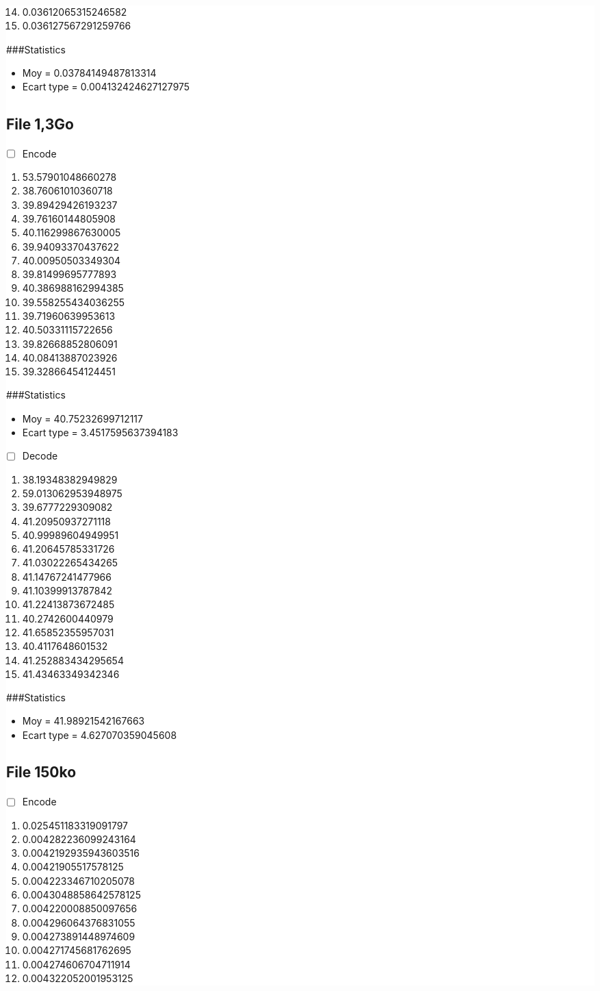   14. 0.03612065315246582
  15. 0.036127567291259766

###Statistics
  - Moy = 0.03784149487813314
  - Ecart type = 0.004132424627127975

## File 1,3Go
 - [ ] Encode
  1. 53.57901048660278
  2. 38.76061010360718
  3. 39.89429426193237
  4. 39.76160144805908
  5. 40.116299867630005
  6. 39.94093370437622
  7. 40.00950503349304
  8. 39.81499695777893
  9. 40.386988162994385
  10. 39.558255434036255
  11. 39.71960639953613
  12. 40.50331115722656
  13. 39.82668852806091
  14. 40.08413887023926
  15. 39.32866454124451

###Statistics
  - Moy = 40.75232699712117
  - Ecart type = 3.4517595637394183

 - [ ] Decode
  1. 38.19348382949829
  2. 59.013062953948975
  3. 39.6777229309082
  4. 41.20950937271118
  5. 40.99989604949951
  6. 41.20645785331726
  7. 41.03022265434265
  8. 41.14767241477966
  9. 41.10399913787842
  10. 41.22413873672485
  11. 40.2742600440979
  12. 41.65852355957031
  13. 40.4117648601532
  14. 41.252883434295654
  15. 41.43463349342346

###Statistics
  - Moy = 41.98921542167663
  - Ecart type = 4.627070359045608

## File 150ko
 - [ ] Encode
  1. 0.025451183319091797
  2. 0.004282236099243164
  3. 0.0042192935943603516
  4. 0.00421905517578125
  5. 0.004223346710205078
  6. 0.0043048858642578125
  7. 0.004220008850097656
  8. 0.004296064376831055
  9. 0.004273891448974609
  10. 0.004271745681762695
  11. 0.004274606704711914
  12. 0.004322052001953125